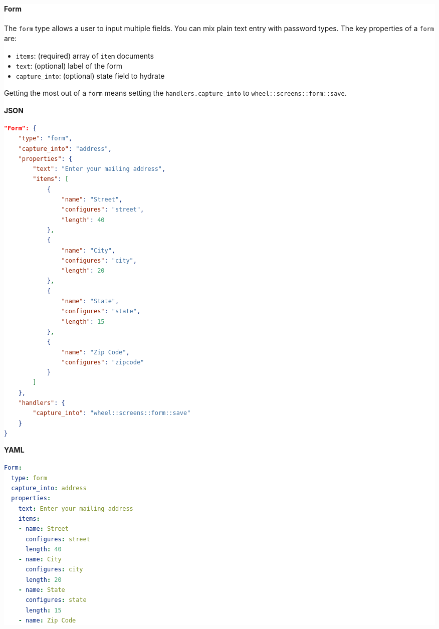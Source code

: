 #### Form

The `form` type allows a user to input multiple fields. You can mix plain text
entry with password types. The key properties of a `form` are:

- `items`: (required) array of `item` documents
- `text`: (optional) label of the form
- `capture_into`: (optional) state field to hydrate

Getting the most out of a `form` means setting the `handlers.capture_into` to
`wheel::screens::form::save`.

__JSON__

``` json
"Form": {
    "type": "form",
    "capture_into": "address",
    "properties": {
        "text": "Enter your mailing address",
        "items": [
            {
                "name": "Street",
                "configures": "street",
                "length": 40
            },
            {
                "name": "City",
                "configures": "city",
                "length": 20
            },
            {
                "name": "State",
                "configures": "state",
                "length": 15
            },
            {
                "name": "Zip Code",
                "configures": "zipcode"
            }
        ]
    },
    "handlers": {
        "capture_into": "wheel::screens::form::save"
    }
}
```

__YAML__

``` yaml
Form:
  type: form
  capture_into: address
  properties:
    text: Enter your mailing address
    items:
    - name: Street
      configures: street
      length: 40
    - name: City
      configures: city
      length: 20
    - name: State
      configures: state
      length: 15
    - name: Zip Code
```